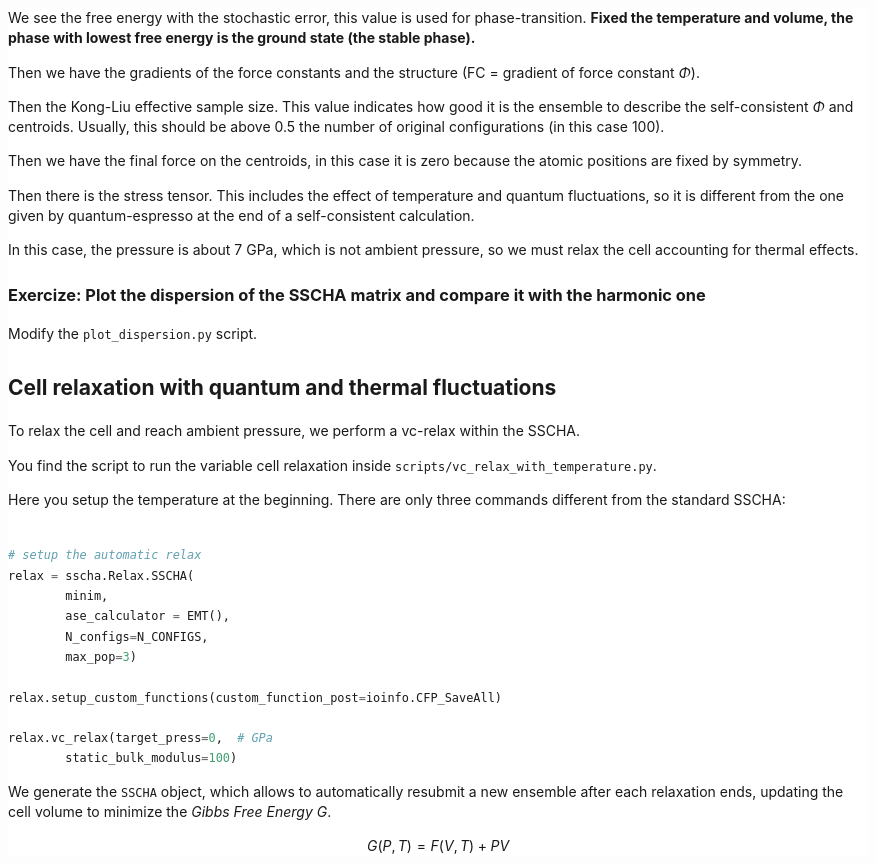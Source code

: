 We see the free energy with the stochastic error, this value is used for phase-transition.
**Fixed the temperature and volume, the phase with lowest free energy is the ground state (the stable phase).**

Then we have the gradients of the force constants and the structure (FC = gradient of force constant $\Phi$).

Then the Kong-Liu effective sample size. This value indicates how good it is the ensemble to describe the self-consistent $\Phi$ and centroids. Usually, this should be above 0.5 the number of original configurations (in this case 100). 

Then we have the final force on the centroids, in this case it is zero because the atomic positions are fixed by symmetry.

Then there is the stress tensor. This includes the effect of temperature and quantum fluctuations, so it is different from the one given by quantum-espresso at the end of a self-consistent calculation.

In this case, the pressure is about 7 GPa, which is not ambient pressure, so we must relax the cell accounting for thermal effects.

### Exercize: Plot the dispersion of the SSCHA matrix and compare it with the harmonic one

Modify the `plot_dispersion.py` script.

## Cell relaxation with quantum and thermal fluctuations

To relax the cell and reach ambient pressure, we perform a vc-relax within the SSCHA.

You find the script to run the variable cell relaxation inside `scripts/vc_relax_with_temperature.py`.

Here you setup the temperature at the beginning. There are only three commands different from the standard SSCHA:

```python

# setup the automatic relax
relax = sscha.Relax.SSCHA(
        minim,
        ase_calculator = EMT(),
        N_configs=N_CONFIGS,
        max_pop=3)

relax.setup_custom_functions(custom_function_post=ioinfo.CFP_SaveAll)

relax.vc_relax(target_press=0,  # GPa
        static_bulk_modulus=100)
```

We generate the `SSCHA` object, which allows to automatically resubmit a new ensemble
after each relaxation ends, updating the cell volume to minimize the *Gibbs Free Energy* $G$.

$$
G(P, T) = F(V, T) + PV
$$
